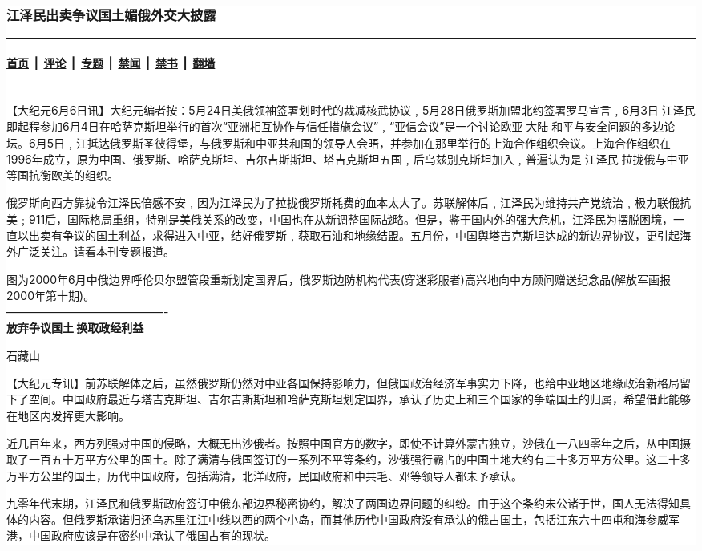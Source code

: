 ### 江泽民出卖争议国土媚俄外交大披露

---

#### [首页](../../../..?n194683) &nbsp;|&nbsp; [评论](../../../../../epoch-comment?n194683) &nbsp;|&nbsp; [专题](../../../../../epoch-special?n194683) &nbsp;|&nbsp; [禁闻](../../../../../epoch-news?n194683) &nbsp;|&nbsp; [禁书](../../../../../books?n194683) &nbsp;|&nbsp; [翻墙](https://github.com/gfw-breaker/nogfw/blob/master/README.md?n194683)


<div class="post_content" id="artbody" itemprop="articleBody">
 
 <p>
  <font color="#ffffff">
   (http://www.epochtimes.com)
  </font>
  <br/>
  【大纪元6月6日讯】大纪元编者按：5月24日美俄领袖签署划时代的裁减核武协议﹐5月28日俄罗斯加盟北约签署罗马宣言﹐6月3日
  <ok href="nf801.htm">
   <ok href="https://www.epochtimes.com/gb/tag/%E6%B1%9F%E6%B3%BD%E6%B0%91.html">
    江泽民
   </ok>
  </ok>
  即起程参加6月4日在哈萨克斯坦举行的首次“亚洲相互协作与信任措施会议”﹐“亚信会议”是一个讨论欧亚
  <ok href="nsc413.htm">
   大陆
  </ok>
  和平与安全问题的多边论坛。6月5日﹐江抵达俄罗斯圣彼得堡，与俄罗斯和中亚共和国的领导人会晤，并参加在那里举行的上海合作组织会议。上海合作组织在1996年成立，原为中国、俄罗斯、哈萨克斯坦、吉尔吉斯斯坦、塔吉克斯坦五国﹐后乌兹别克斯坦加入﹐普遍认为是
  <ok href="https://www.epochtimes.com/gb/tag/%E6%B1%9F%E6%B3%BD%E6%B0%91.html">
   江泽民
  </ok>
  拉拢俄与中亚等国抗衡欧美的组织。
 </p>
 <p>
  俄罗斯向西方靠拢令江泽民倍感不安﹐因为江泽民为了拉拢俄罗斯耗费的血本太大了。苏联解体后﹐江泽民为维持共产党统治﹐极力联俄抗美﹔911后，国际格局重组，特别是美俄关系的改变，中国也在从新调整国际战略。但是，鉴于国内外的强大危机，江泽民为摆脱困境，一直以出卖有争议的国土利益，求得进入中亚，结好俄罗斯﹐获取石油和地缘结盟。五月份，中国舆塔吉克斯坦达成的新边界协议，更引起海外广泛关注。请看本刊专题报道。
 </p>
 <p>
  图为2000年6月中俄边界呼伦贝尔盟管段重新划定国界后，俄罗斯边防机构代表(穿迷彩服者)高兴地向中方顾问赠送纪念品(解放军画报2000年第十期)。
  <br/>
  ——————————————-
  <br/>
  <b>
   放弃争议国土 换取政经利益
  </b>
 </p>
 <p>
  石藏山
 </p>
 <p>
  【大纪元专讯】前苏联解体之后，虽然俄罗斯仍然对中亚各国保持影响力，但俄国政治经济军事实力下降，也给中亚地区地缘政治新格局留下了空间。中国政府最近与塔吉克斯坦、吉尔吉斯斯坦和哈萨克斯坦划定国界，承认了历史上和三个国家的争端国土的归属，希望借此能够在地区内发挥更大影响。
 </p>
 <p>
  近几百年来，西方列强对中国的侵略，大概无出沙俄者。按照中国官方的数字，即使不计算外蒙古独立，沙俄在一八四零年之后，从中国摄取了一百五十万平方公里的国土。除了满清与俄国签订的一系列不平等条约，沙俄强行霸占的中国土地大约有二十多万平方公里。这二十多万平方公里的国土，历代中国政府，包括满清，北洋政府，民国政府和中共毛、邓等领导人都未予承认。
 </p>
 <p>
  九零年代末期，江泽民和俄罗斯政府签订中俄东部边界秘密协约，解决了两国边界问题的纠纷。由于这个条约未公诸于世，国人无法得知具体的内容。但俄罗斯承诺归还乌苏里江江中线以西的两个小岛，而其他历代中国政府没有承认的俄占国土，包括江东六十四屯和海参威军港，中国政府应该是在密约中承认了俄国占有的现状。
 </p>